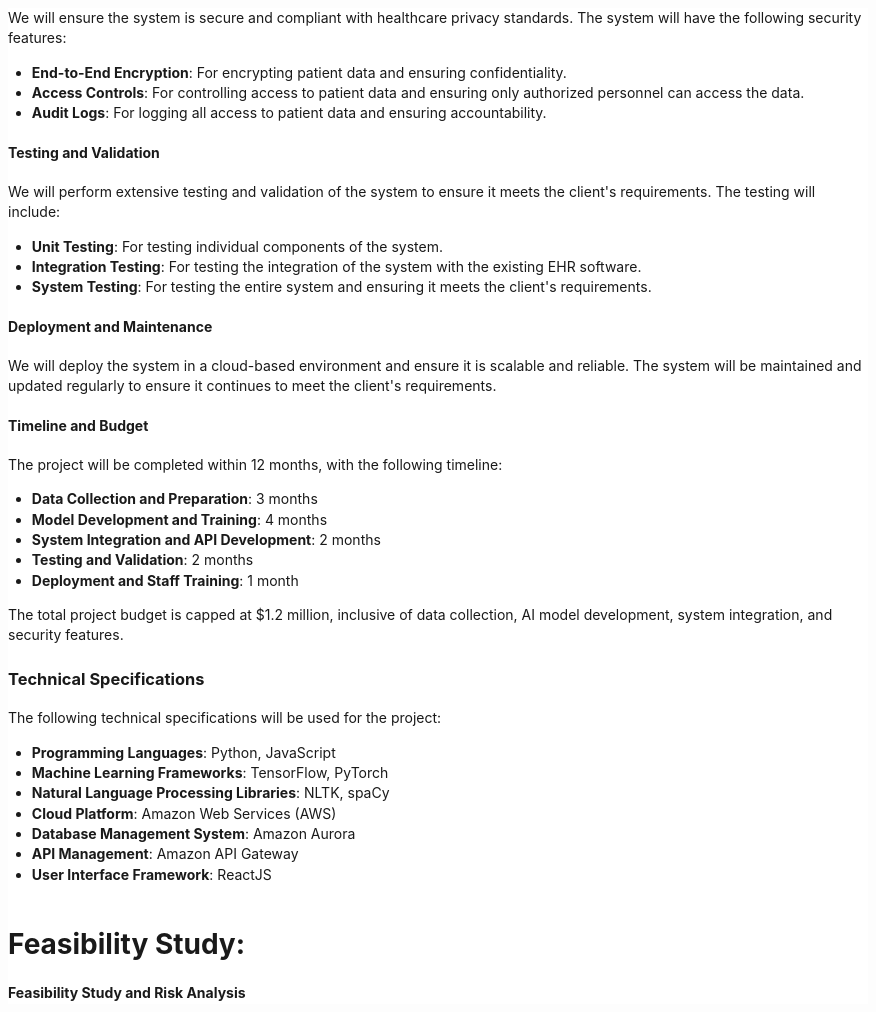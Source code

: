We will ensure the system is secure and compliant with healthcare privacy standards. The system will have the following security features:

*   **End-to-End Encryption**: For encrypting patient data and ensuring confidentiality.
*   **Access Controls**: For controlling access to patient data and ensuring only authorized personnel can access the data.
*   **Audit Logs**: For logging all access to patient data and ensuring accountability.

#### **Testing and Validation**

We will perform extensive testing and validation of the system to ensure it meets the client's requirements. The testing will include:

*   **Unit Testing**: For testing individual components of the system.
*   **Integration Testing**: For testing the integration of the system with the existing EHR software.
*   **System Testing**: For testing the entire system and ensuring it meets the client's requirements.

#### **Deployment and Maintenance**

We will deploy the system in a cloud-based environment and ensure it is scalable and reliable. The system will be maintained and updated regularly to ensure it continues to meet the client's requirements.

#### **Timeline and Budget**

The project will be completed within 12 months, with the following timeline:

*   **Data Collection and Preparation**: 3 months
*   **Model Development and Training**: 4 months
*   **System Integration and API Development**: 2 months
*   **Testing and Validation**: 2 months
*   **Deployment and Staff Training**: 1 month

The total project budget is capped at $1.2 million, inclusive of data collection, AI model development, system integration, and security features.

### **Technical Specifications**

The following technical specifications will be used for the project:

*   **Programming Languages**: Python, JavaScript
*   **Machine Learning Frameworks**: TensorFlow, PyTorch
*   **Natural Language Processing Libraries**: NLTK, spaCy
*   **Cloud Platform**: Amazon Web Services (AWS)
*   **Database Management System**: Amazon Aurora
*   **API Management**: Amazon API Gateway
*   **User Interface Framework**: ReactJS



# Feasibility Study:
**Feasibility Study and Risk Analysis**
